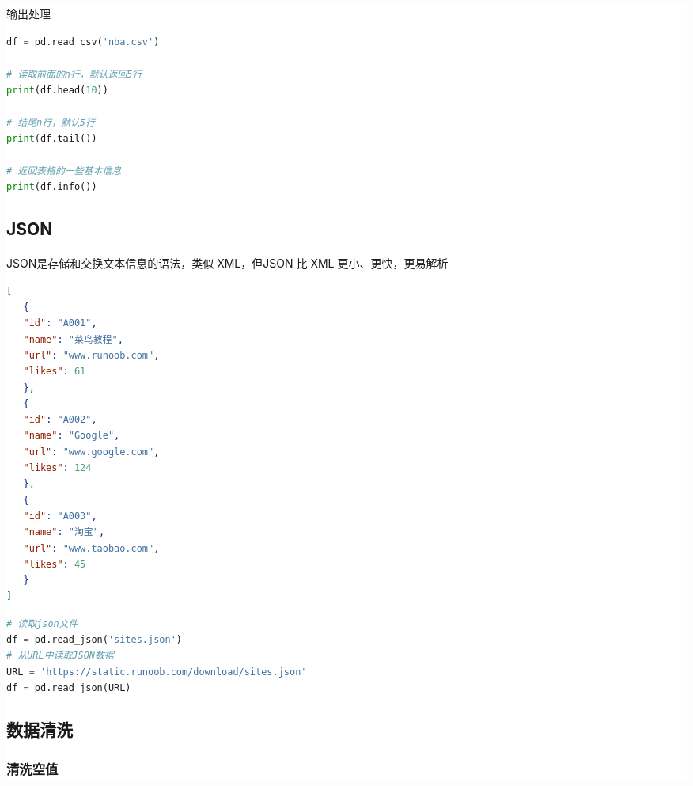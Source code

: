 输出处理

```python
df = pd.read_csv('nba.csv')

# 读取前面的n行，默认返回5行
print(df.head(10))

# 结尾n行，默认5行
print(df.tail())

# 返回表格的一些基本信息
print(df.info()) 
```

## JSON

JSON是存储和交换文本信息的语法，类似 XML，但JSON 比 XML 更小、更快，更易解析

```json
[
   {
   "id": "A001",
   "name": "菜鸟教程",
   "url": "www.runoob.com",
   "likes": 61
   },
   {
   "id": "A002",
   "name": "Google",
   "url": "www.google.com",
   "likes": 124
   },
   {
   "id": "A003",
   "name": "淘宝",
   "url": "www.taobao.com",
   "likes": 45
   }
]
```

```python
# 读取json文件
df = pd.read_json('sites.json')
# 从URL中读取JSON数据
URL = 'https://static.runoob.com/download/sites.json'
df = pd.read_json(URL)
```

## 数据清洗

### 清洗空值
